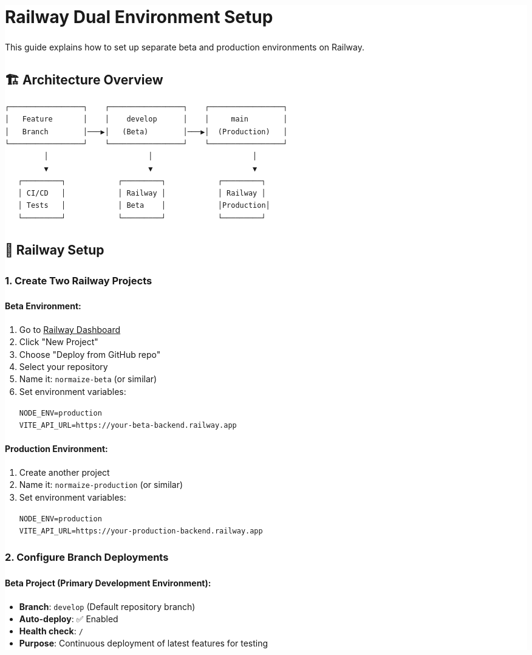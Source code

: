 # Railway Dual Environment Setup

This guide explains how to set up separate beta and production environments on Railway.

## 🏗️ Architecture Overview

```
┌─────────────────┐    ┌─────────────────┐    ┌─────────────────┐
│   Feature       │    │    develop      │    │     main        │
│   Branch        │───▶│   (Beta)        │───▶│  (Production)   │
└─────────────────┘    └─────────────────┘    └─────────────────┘
         │                       │                       │
         ▼                       ▼                       ▼
   ┌─────────┐            ┌─────────┐            ┌─────────┐
   │ CI/CD   │            │ Railway │            │ Railway │
   │ Tests   │            │ Beta    │            │Production│
   └─────────┘            └─────────┘            └─────────┘
```

## 🚀 Railway Setup

### 1. Create Two Railway Projects

#### Beta Environment:
1. Go to [Railway Dashboard](https://railway.app/dashboard)
2. Click "New Project"
3. Choose "Deploy from GitHub repo"
4. Select your repository
5. Name it: `normaize-beta` (or similar)
6. Set environment variables:
   ```
   NODE_ENV=production
   VITE_API_URL=https://your-beta-backend.railway.app
   ```

#### Production Environment:
1. Create another project
2. Name it: `normaize-production` (or similar)
3. Set environment variables:
   ```
   NODE_ENV=production
   VITE_API_URL=https://your-production-backend.railway.app
   ```

### 2. Configure Branch Deployments

#### Beta Project (Primary Development Environment):
- **Branch**: `develop` (Default repository branch)
- **Auto-deploy**: ✅ Enabled
- **Health check**: `/`
- **Purpose**: Continuous deployment of latest features for testing
